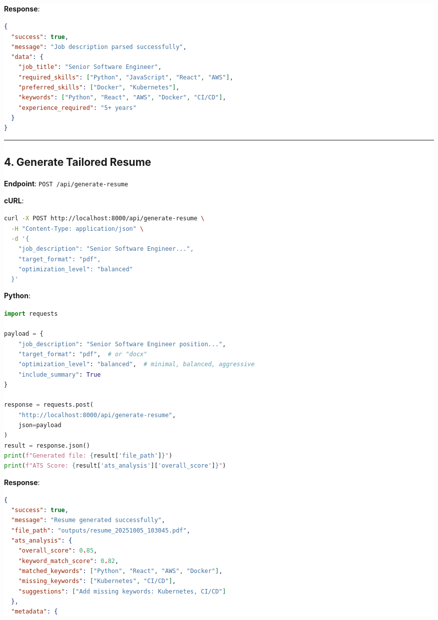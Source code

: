 **Response**:
```json
{
  "success": true,
  "message": "Job description parsed successfully",
  "data": {
    "job_title": "Senior Software Engineer",
    "required_skills": ["Python", "JavaScript", "React", "AWS"],
    "preferred_skills": ["Docker", "Kubernetes"],
    "keywords": ["Python", "React", "AWS", "Docker", "CI/CD"],
    "experience_required": "5+ years"
  }
}
```

---

## 4. Generate Tailored Resume

**Endpoint**: `POST /api/generate-resume`

**cURL**:
```bash
curl -X POST http://localhost:8000/api/generate-resume \
  -H "Content-Type: application/json" \
  -d '{
    "job_description": "Senior Software Engineer...",
    "target_format": "pdf",
    "optimization_level": "balanced"
  }'
```

**Python**:
```python
import requests

payload = {
    "job_description": "Senior Software Engineer position...",
    "target_format": "pdf",  # or "docx"
    "optimization_level": "balanced",  # minimal, balanced, aggressive
    "include_summary": True
}

response = requests.post(
    "http://localhost:8000/api/generate-resume",
    json=payload
)
result = response.json()
print(f"Generated file: {result['file_path']}")
print(f"ATS Score: {result['ats_analysis']['overall_score']}")
```

**Response**:
```json
{
  "success": true,
  "message": "Resume generated successfully",
  "file_path": "outputs/resume_20251005_103045.pdf",
  "ats_analysis": {
    "overall_score": 0.85,
    "keyword_match_score": 0.82,
    "matched_keywords": ["Python", "React", "AWS", "Docker"],
    "missing_keywords": ["Kubernetes", "CI/CD"],
    "suggestions": ["Add missing keywords: Kubernetes, CI/CD"]
  },
  "metadata": {
```
